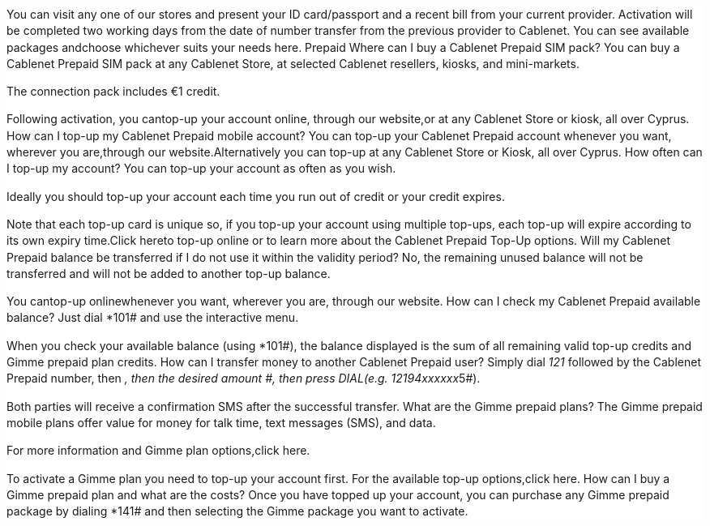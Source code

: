 You can visit any one of our stores and present your ID card/passport and a recent bill from your current provider. Activation will be completed two working days from the date of number transfer from the previous provider to Cablenet. You can see available packages andchoose whichever suits your needs here.
Prepaid
Where can I buy a Cablenet Prepaid SIM pack?
You can buy a Cablenet Prepaid SIM pack at any Cablenet Store, at selected Cablenet resellers, kiosks, and mini-markets.



The connection pack includes €1 credit.

Following activation, you cantop-up your account online, through our website,or at any Cablenet Store or kiosk, all over Cyprus.
How can I top-up my Cablenet Prepaid mobile account?
You can top-up your Cablenet Prepaid account whenever you want, wherever you are,through our website.Alternatively you can top-up at any Cablenet Store or Kiosk, all over Cyprus.
How often can I top-up my account?
You can top-up your account as often as you wish.



Ideally you should top-up your account each time you run out of credit or your credit expires.



Note that each top-up card is unique so, if you top-up your account using multiple top-ups, each top-up will expire according to its own expiry time.Click hereto top-up online or to learn more about the Cablenet Prepaid Top-Up options.
Will my Cablenet Prepaid balance be transferred if I do not use it within the validity period?
No, the remaining unused balance will not be transferred and will not be added to another top-up balance.



You cantop-up onlinewhenever you want, wherever you are, through our website.
How can I check my Cablenet Prepaid available balance?
Just dial *101# and use the interactive menu.

When you check your available balance (using *101#), the balance displayed is the sum of all remaining valid top-up credits and Gimme prepaid plan credits.
How can I transfer money to another Cablenet Prepaid user?
Simply dial *121* followed by the Cablenet Prepaid number, then *, then the desired amount #, then press DIAL(e.g. *121*94xxxxxx*5#).

Both parties will receive a confirmation SMS after the successful transfer.
What are the Gimme prepaid plans?
The Gimme prepaid mobile plans offer value for money for talk time, text messages (SMS), and data.



For more information and Gimme plan options,click here.



To activate a Gimme plan you need to top-up your account first. For the available top-up options,click here.
How can I buy a Gimme prepaid plan and what are the costs?
Once you have topped up your account, you can purchase any Gimme prepaid package by dialing *141# and then selecting the Gimme package you want to activate.
